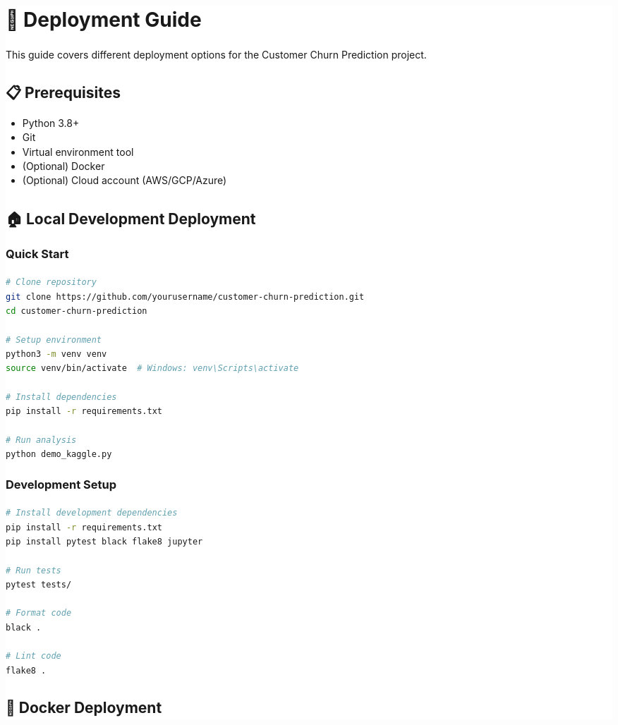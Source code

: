 # 🚀 Deployment Guide

This guide covers different deployment options for the Customer Churn Prediction project.

## 📋 Prerequisites

- Python 3.8+
- Git
- Virtual environment tool
- (Optional) Docker
- (Optional) Cloud account (AWS/GCP/Azure)

## 🏠 Local Development Deployment

### Quick Start
```bash
# Clone repository
git clone https://github.com/yourusername/customer-churn-prediction.git
cd customer-churn-prediction

# Setup environment
python3 -m venv venv
source venv/bin/activate  # Windows: venv\Scripts\activate

# Install dependencies
pip install -r requirements.txt

# Run analysis
python demo_kaggle.py
```

### Development Setup
```bash
# Install development dependencies
pip install -r requirements.txt
pip install pytest black flake8 jupyter

# Run tests
pytest tests/

# Format code
black .

# Lint code
flake8 .
```

## 🐳 Docker Deployment
